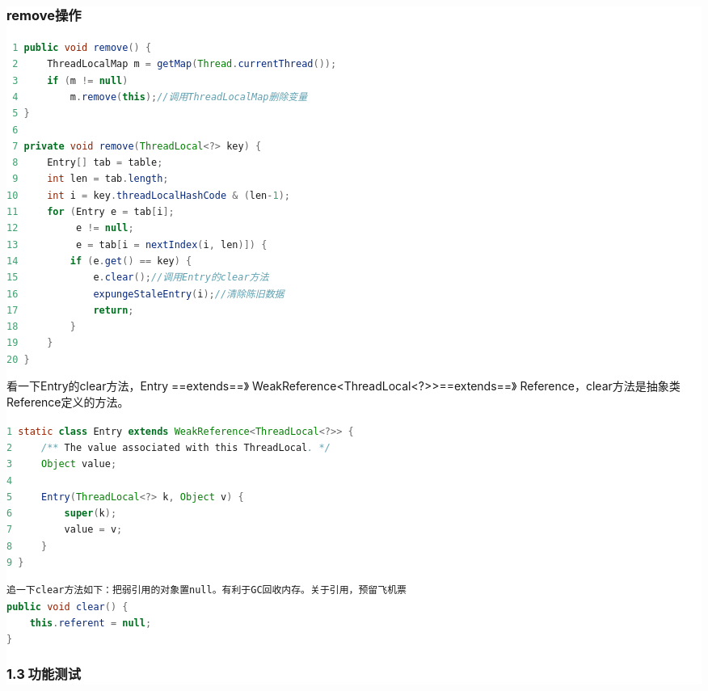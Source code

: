 
### remove操作

```java
 1 public void remove() {
 2     ThreadLocalMap m = getMap(Thread.currentThread());
 3     if (m != null)
 4         m.remove(this);//调用ThreadLocalMap删除变量
 5 }
 6 
 7 private void remove(ThreadLocal<?> key) {
 8     Entry[] tab = table;
 9     int len = tab.length;
10     int i = key.threadLocalHashCode & (len-1);
11     for (Entry e = tab[i];
12          e != null;
13          e = tab[i = nextIndex(i, len)]) {
14         if (e.get() == key) {
15             e.clear();//调用Entry的clear方法
16             expungeStaleEntry(i);//清除陈旧数据
17             return;
18         }
19     }
20 }
```



看一下Entry的clear方法，Entry ==extends==》 WeakReference<ThreadLocal<?>>==extends==》 Reference<T>，clear方法是抽象类Reference定义的方法。



```java
1 static class Entry extends WeakReference<ThreadLocal<?>> {
2     /** The value associated with this ThreadLocal. */
3     Object value;
4 
5     Entry(ThreadLocal<?> k, Object v) {
6         super(k);
7         value = v;
8     }
9 }
```



```java
追一下clear方法如下：把弱引用的对象置null。有利于GC回收内存。关于引用，预留飞机票
public void clear() {
    this.referent = null;
}
```



### 1.3 功能测试
